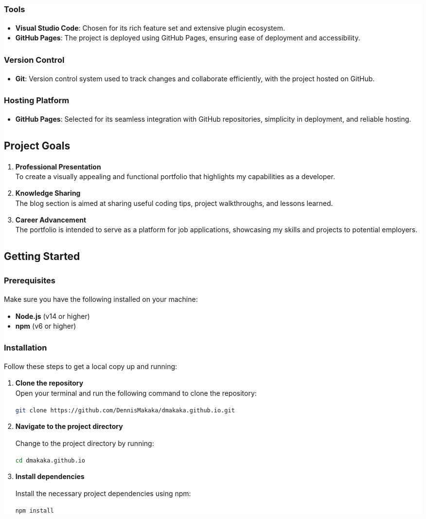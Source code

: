 ### Tools
- **Visual Studio Code**: Chosen for its rich feature set and extensive plugin ecosystem.
- **GitHub Pages**: The project is deployed using GitHub Pages, ensuring ease of deployment and accessibility.

### Version Control
- **Git**: Version control system used to track changes and collaborate efficiently, with the project hosted on GitHub.

### Hosting Platform
- **GitHub Pages**: Selected for its seamless integration with GitHub repositories, simplicity in deployment, and reliable hosting.

## Project Goals

1. **Professional Presentation**  
   To create a visually appealing and functional portfolio that highlights my capabilities as a developer.

2. **Knowledge Sharing**  
   The blog section is aimed at sharing useful coding tips, project walkthroughs, and lessons learned.

3. **Career Advancement**  
   The portfolio is intended to serve as a platform for job applications, showcasing my skills and projects to potential employers.

## Getting Started

### Prerequisites
Make sure you have the following installed on your machine:
- **Node.js** (v14 or higher)
- **npm** (v6 or higher)

### Installation

Follow these steps to get a local copy up and running:

1. **Clone the repository**  
   Open your terminal and run the following command to clone the repository:
   ```bash
   git clone https://github.com/DennisMakaka/dmakaka.github.io.git
   ```
   
2. **Navigate to the project directory**
    
    Change to the project directory by running:
   ```bash
   cd dmakaka.github.io
   ```

3. **Install dependencies**

    Install the necessary project dependencies using npm:
    ```bash
    npm install
    ```
